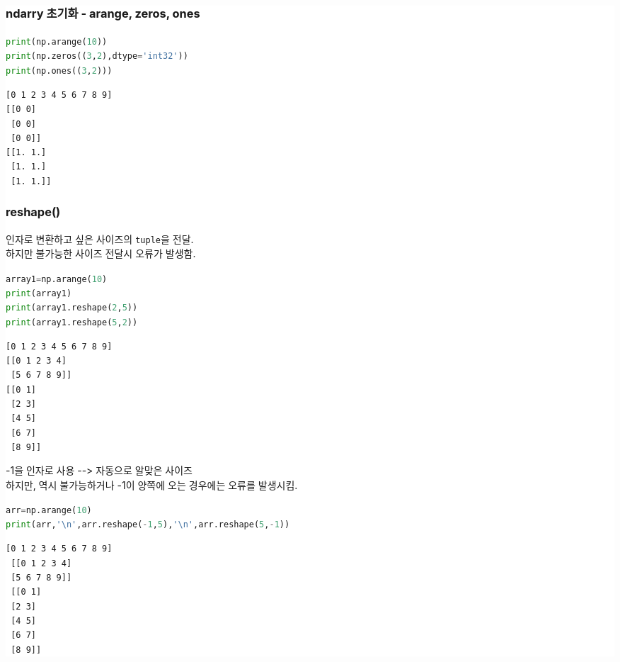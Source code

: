 
### ndarry 초기화 - arange, zeros, ones


```python
print(np.arange(10))
print(np.zeros((3,2),dtype='int32'))
print(np.ones((3,2)))
```

    [0 1 2 3 4 5 6 7 8 9]
    [[0 0]
     [0 0]
     [0 0]]
    [[1. 1.]
     [1. 1.]
     [1. 1.]]


### reshape()
인자로 변환하고 싶은 사이즈의 `tuple`을 전달.  
하지만 불가능한 사이즈 전달시 오류가 발생함.


```python
array1=np.arange(10)
print(array1)
print(array1.reshape(2,5))
print(array1.reshape(5,2))
```

    [0 1 2 3 4 5 6 7 8 9]
    [[0 1 2 3 4]
     [5 6 7 8 9]]
    [[0 1]
     [2 3]
     [4 5]
     [6 7]
     [8 9]]


-1을 인자로 사용 --> 자동으로 알맞은 사이즈  
하지만, 역시 불가능하거나 -1이 양쪽에 오는 경우에는 오류를 발생시킴.


```python
arr=np.arange(10)
print(arr,'\n',arr.reshape(-1,5),'\n',arr.reshape(5,-1))
```

    [0 1 2 3 4 5 6 7 8 9] 
     [[0 1 2 3 4]
     [5 6 7 8 9]] 
     [[0 1]
     [2 3]
     [4 5]
     [6 7]
     [8 9]]
